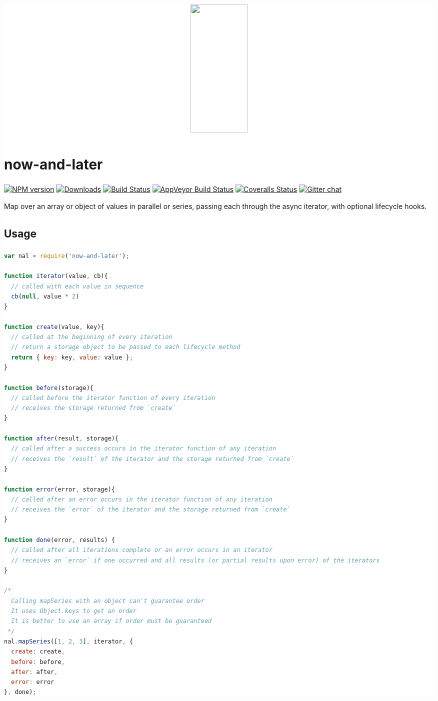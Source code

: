 <p align="center">
  <a href="http://gulpjs.com">
    <img height="257" width="114" src="https://raw.githubusercontent.com/gulpjs/artwork/master/gulp-2x.png">
  </a>
</p>

# now-and-later

[![NPM version][npm-image]][npm-url] [![Downloads][downloads-image]][npm-url] [![Build Status][travis-image]][travis-url] [![AppVeyor Build Status][appveyor-image]][appveyor-url] [![Coveralls Status][coveralls-image]][coveralls-url] [![Gitter chat][gitter-image]][gitter-url]

Map over an array or object of values in parallel or series, passing each through the async iterator, with optional lifecycle hooks.

## Usage

```js
var nal = require('now-and-later');

function iterator(value, cb){
  // called with each value in sequence
  cb(null, value * 2)
}

function create(value, key){
  // called at the beginning of every iteration
  // return a storage object to be passed to each lifecycle method
  return { key: key, value: value };
}

function before(storage){
  // called before the iterator function of every iteration
  // receives the storage returned from `create`
}

function after(result, storage){
  // called after a success occurs in the iterator function of any iteration
  // receives the `result` of the iterator and the storage returned from `create`
}

function error(error, storage){
  // called after an error occurs in the iterator function of any iteration
  // receives the `error` of the iterator and the storage returned from `create`
}

function done(error, results) {
  // called after all iterations complete or an error occurs in an iterator
  // receives an `error` if one occurred and all results (or partial results upon error) of the iterators
}

/*
  Calling mapSeries with an object can't guarantee order
  It uses Object.keys to get an order
  It is better to use an array if order must be guaranteed
 */
nal.mapSeries([1, 2, 3], iterator, {
  create: create,
  before: before,
  after: after,
  error: error
}, done);
```

[downloads-image]: http://img.shields.io/npm/dm/now-and-later.svg
[npm-url]: https://www.npmjs.com/package/now-and-later
[npm-image]: http://img.shields.io/npm/v/now-and-later.svg
[travis-url]: https://travis-ci.org/gulpjs/now-and-later
[travis-image]: http://img.shields.io/travis/gulpjs/now-and-later.svg?label=travis-ci
[appveyor-url]: https://ci.appveyor.com/project/gulpjs/now-and-later
[appveyor-image]: https://img.shields.io/appveyor/ci/gulpjs/now-and-later.svg?label=appveyor
[coveralls-url]: https://coveralls.io/r/gulpjs/now-and-later
[coveralls-image]: http://img.shields.io/coveralls/gulpjs/now-and-later/master.svg
[gitter-url]: https://gitter.im/gulpjs/gulp
[gitter-image]: https://badges.gitter.im/gulpjs/gulp.svg